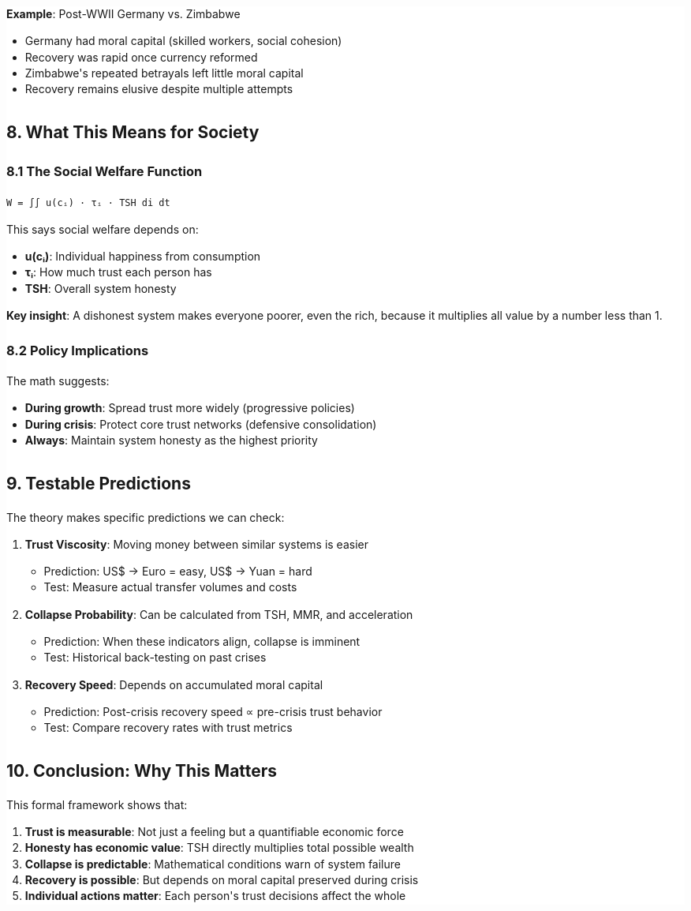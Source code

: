 **Example**: Post-WWII Germany vs. Zimbabwe
- Germany had moral capital (skilled workers, social cohesion)
- Recovery was rapid once currency reformed
- Zimbabwe's repeated betrayals left little moral capital
- Recovery remains elusive despite multiple attempts

## 8. What This Means for Society

### 8.1 The Social Welfare Function

```
W = ∫∫ u(cᵢ) · τᵢ · TSH di dt
```

This says social welfare depends on:
- **u(cᵢ)**: Individual happiness from consumption
- **τᵢ**: How much trust each person has
- **TSH**: Overall system honesty

**Key insight**: A dishonest system makes everyone poorer, even the rich, because it multiplies all value by a number less than 1.

### 8.2 Policy Implications

The math suggests:
- **During growth**: Spread trust more widely (progressive policies)
- **During crisis**: Protect core trust networks (defensive consolidation)
- **Always**: Maintain system honesty as the highest priority

## 9. Testable Predictions

The theory makes specific predictions we can check:

1. **Trust Viscosity**: Moving money between similar systems is easier
   - Prediction: US$ → Euro = easy, US$ → Yuan = hard
   - Test: Measure actual transfer volumes and costs

2. **Collapse Probability**: Can be calculated from TSH, MMR, and acceleration
   - Prediction: When these indicators align, collapse is imminent
   - Test: Historical back-testing on past crises

3. **Recovery Speed**: Depends on accumulated moral capital
   - Prediction: Post-crisis recovery speed ∝ pre-crisis trust behavior
   - Test: Compare recovery rates with trust metrics

## 10. Conclusion: Why This Matters

This formal framework shows that:

1. **Trust is measurable**: Not just a feeling but a quantifiable economic force
2. **Honesty has economic value**: TSH directly multiplies total possible wealth
3. **Collapse is predictable**: Mathematical conditions warn of system failure
4. **Recovery is possible**: But depends on moral capital preserved during crisis
5. **Individual actions matter**: Each person's trust decisions affect the whole
